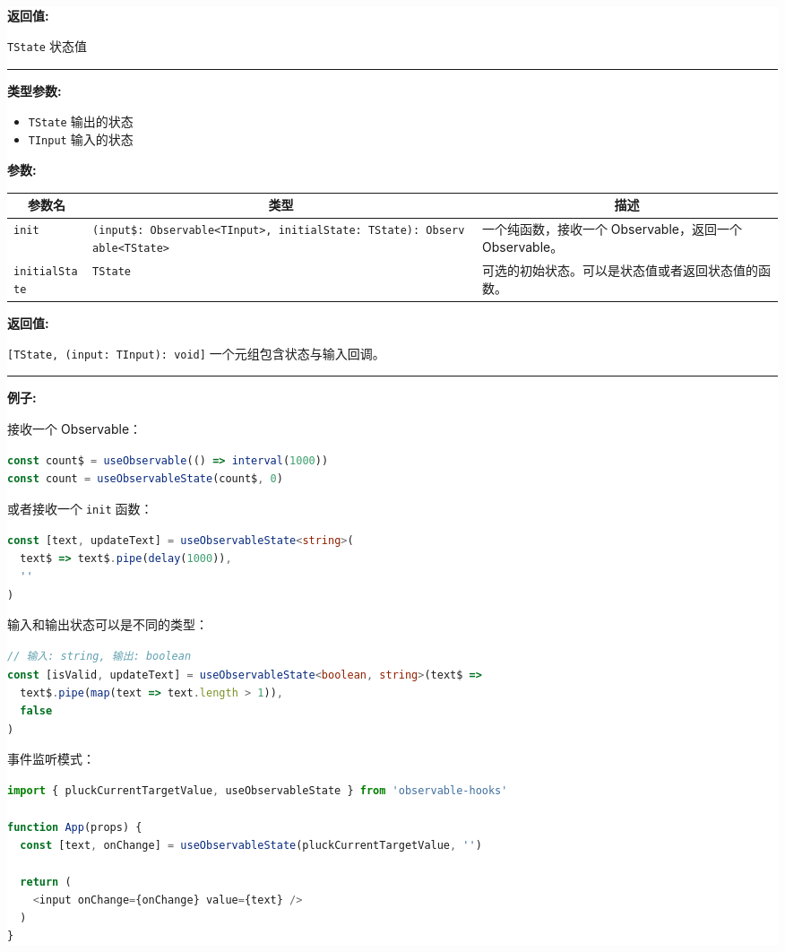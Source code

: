 **返回值:**

`TState` 状态值

---

**类型参数:**

- `TState` 输出的状态
- `TInput` 输入的状态

**参数:**

参数名 | 类型 | 描述
------ | ------ | ------
`init` | `(input$: Observable<TInput>, initialState: TState): Observable<TState>` | 一个纯函数，接收一个 Observable，返回一个 Observable。
`initialState` | `TState` | 可选的初始状态。可以是状态值或者返回状态值的函数。

**返回值:**

`[TState, (input: TInput): void]` 一个元组包含状态与输入回调。

---

**例子:**

接收一个 Observable：

```typescript
const count$ = useObservable(() => interval(1000))
const count = useObservableState(count$, 0)
```

或者接收一个 `init` 函数：

```typescript
const [text, updateText] = useObservableState<string>(
  text$ => text$.pipe(delay(1000)),
  ''
)
```

输入和输出状态可以是不同的类型：

```typescript
// 输入: string, 输出: boolean
const [isValid, updateText] = useObservableState<boolean, string>(text$ =>
  text$.pipe(map(text => text.length > 1)),
  false
)
```

事件监听模式：

```javascript
import { pluckCurrentTargetValue, useObservableState } from 'observable-hooks'

function App(props) {
  const [text, onChange] = useObservableState(pluckCurrentTargetValue, '')
  
  return (
    <input onChange={onChange} value={text} />
  )
}
```


[catchError]: https://rxjs-dev.firebaseapp.com/api/operators/catchError
[useEffect]: https://reactjs.org/docs/hooks-reference.html#conditionally-firing-an-effect
[useLayoutEffect]: https://reactjs.org/docs/hooks-reference.html#uselayouteffect